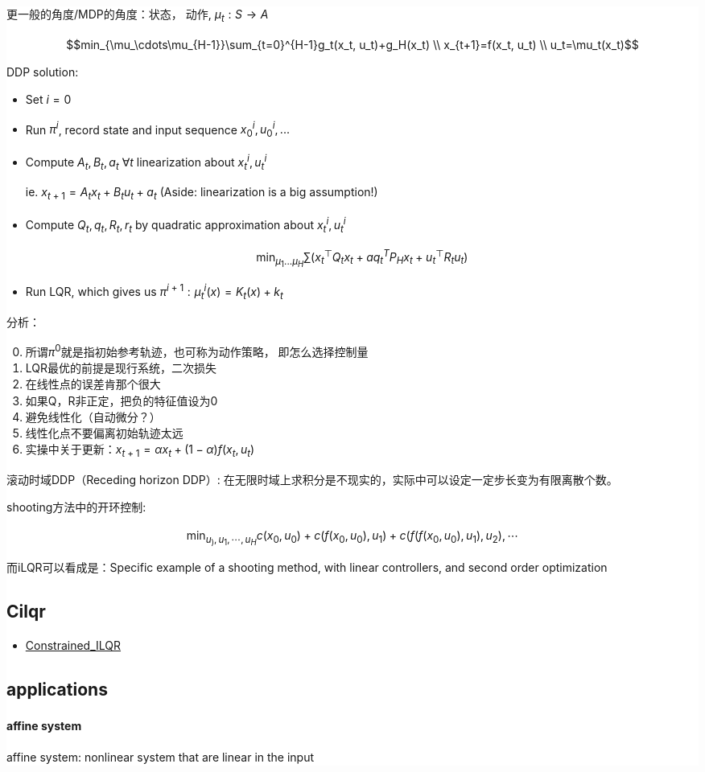 更一般的角度/MDP的角度：状态， 动作, $\mu_t: S \rightarrow A$

$$min_{\mu_\cdots\mu_{H-1}}\sum_{t=0}^{H-1}g_t(x_t, u_t)+g_H(x_t)   \\
x_{t+1}=f(x_t, u_t) \\
u_t=\mu_t(x_t)$$

DDP solution:

- Set $i = 0$
- Run $\pi^{i}$, record state and input sequence $x_{0}^{i}, u_{0}^{i}, ...$
- Compute $A_{t},B_{t},a_{t}$ $\forall t$ linearization about $x_{t}^{i}, u_{t}^{i}$
  
  ie. $x_{t+1} = A_t x_t + B_t u_t + a_t$
	(Aside: linearization is a big assumption!)

- Compute $Q_{t},q_{t},R_{t},r_{t}$ by quadratic approximation about $x_{t}^{i}, u_{t}^{i}$
	

    $$ \min_{\mu_1 ... \mu_H} \sum(x_t^{\top} Q_t x_t + aq_{t}^{T} P_H x_t + u_t^{\top} R_t u_t) $$

  
- Run LQR, which gives us $\pi^{i+1} : \mu^i_t(x) = K_t(x)+ k_t$

分析：

0. 所谓$\pi^0$就是指初始参考轨迹，也可称为动作策略， 即怎么选择控制量
1. LQR最优的前提是现行系统，二次损失
2. 在线性点的误差肯那个很大
3. 如果Q，R非正定，把负的特征值设为0
4. 避免线性化（自动微分？）
5. 线性化点不要偏离初始轨迹太远
6. 实操中关于更新：$x_{t+1}=\alpha x_t +(1-\alpha) f(x_t, u_t)$

滚动时域DDP（Receding horizon DDP）: 在无限时域上求积分是不现实的，实际中可以设定一定步长变为有限离散个数。

shooting方法中的开环控制:

$$\min_{u_),u_1,\cdots,u_H}c(x_0, u_0)+c(f(x_0, u_0), u_1)+c(f(f(x_0, u_0), u_1), u_2), \cdots$$

而iLQR可以看成是：Specific example of a shooting method, with linear controllers, and second order optimization



## Cilqr

- [Constrained_ILQR](https://github.com/pparmesh/Constrained_ILQR/tree/master)




## applications

#### affine system

affine system: nonlinear system that are linear in the  input






